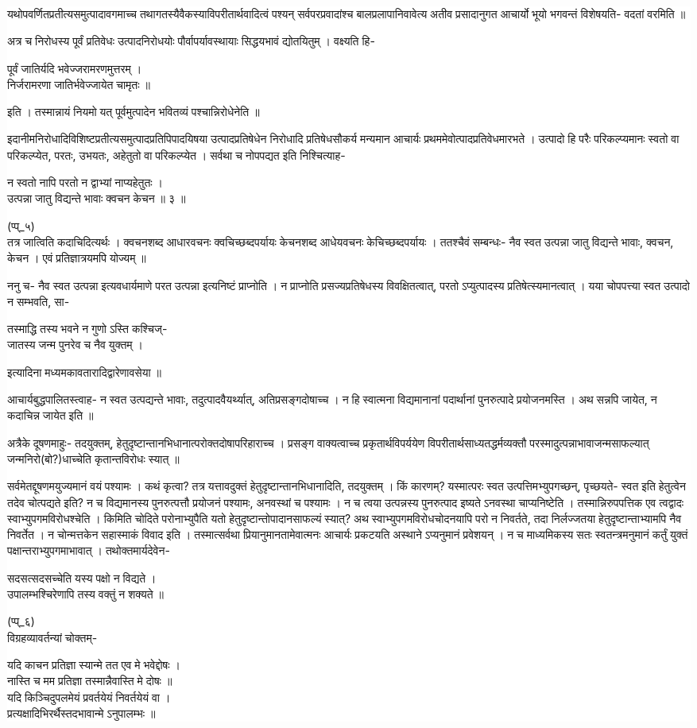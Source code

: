 यथोपवर्णितप्रतीत्यसमुत्पादावगमाच्च तथागतस्यैवैकस्याविपरीतार्थवादित्वं पश्यन् सर्वपरप्रवादांश्च बालप्रलापानिवावेत्य अतीव प्रसादानुगत आचार्यो भूयो भगवन्तं विशेषयति- वदतां वरमिति ॥  
    
अत्र च निरोधस्य पूर्वं प्रतिवेधः उत्पादनिरोधयोः पौर्वापर्यावस्थायाः सिद्धयभावं द्योतयितुम् । वक्ष्यति हि-  
    
पूर्वं जातिर्यदि भवेज्जरामरणमुत्तरम् ।  
निर्जरामरणा जातिर्भवेज्जायेत चामृतः ॥  
    
इति । तस्मान्नायं नियमो यत् पूर्वमुत्पादेन भवितव्यं पश्चान्निरोधेनेति ॥  
    
इदानीमनिरोधादिविशिष्टप्रतीत्यसमुत्पादप्रतिपिपादयिषया उत्पादप्रतिषेधेन निरोधादि प्रतिषेधसौकर्य मन्यमान आचार्यः प्रथममेवोत्पादप्रतिवेधमारभते । उत्पादो हि परैः परिकल्प्यमानः स्वतो वा परिकल्प्येत, परतः, उभयतः, अहेतुतो वा परिकल्प्येत । सर्वथा च नोपपद्यत इति निश्चित्याह-  
    
न स्वतो नापि परतो न द्वाभ्यां नाप्यहेतुतः ।  
उत्पन्ना जातु विद्यन्ते भावाः क्वचन केचन ॥ ३ ॥  
    
(प्प्_५)  
तत्र जात्विति कदाचिदित्यर्थः । क्वचनशब्द आधारवचनः क्वचिच्छब्दपर्यायः केचनशब्द आधेयवचनः केचिच्छब्दपर्यायः । ततश्चैवं सम्बन्धः- नैव स्वत उत्पन्ना जातु विद्यन्ते भावाः, क्वचन, केचन । एवं प्रतिज्ञात्रयमपि योज्यम् ॥  
    
ननु च- नैव स्वत उत्पन्ना इत्यवधार्यमाणे परत उत्पन्ना इत्यनिष्टं प्राप्नोति । न प्राप्नोति प्रसज्यप्रतिषेधस्य विवक्षितत्वात्, परतो ऽप्युत्पादस्य प्रतिषेत्स्यमानत्वात् । यया चोपपत्त्या स्वत उत्पादो न सम्भवति, सा-  
    
तस्माद्धि तस्य भवने न गुणो ऽस्ति कश्चिज्-  
जातस्य जन्म पुनरेव च नैव युक्तम् ।  
    
इत्यादिना मध्यमकावतारादिद्वारेणावसेया ॥  
    
आचार्यबुद्धपालितस्त्वाह- न स्वत उत्पद्यन्ते भावाः, तदुत्पादवैयर्थ्यात्, अतिप्रसङ्गदोषाच्च । न हि स्वात्मना विद्यमानानां पदार्थानां पुनरुत्पादे प्रयोजनमस्ति । अथ सन्नपि जायेत, न कदाचिन्न जायेत इति ॥  
    
अत्रैके दूषणमाहुः- तदयुक्तम्, हेतुदृष्टान्तानभिधानात्परोक्तदोषापरिहाराच्च । प्रसङ्ग वाक्यत्वाच्च प्रकृतार्थविपर्ययेण विपरीतार्थसाध्यतद्धर्मव्यक्तौ परस्मादुत्पन्नाभावाजन्मसाफल्यात् जन्मनिरो(बो?)धाच्चेति कृतान्तविरोधः स्यात् ॥  
    
सर्वमेतद्दूषणमयुज्यमानं वयं पश्यामः । कथं कृत्वा? तत्र यत्तावदुक्तं हेतुदृष्टान्तानभिधानादिति, तदयुक्तम् । किं कारणम्? यस्मात्परः स्वत उत्पत्तिमभ्युपगच्छन्, पृच्छयते- स्वत इति हेतुत्वेन तदेव चोत्पद्यते इति? न च विद्यमानस्य पुनरुत्पत्तौ प्रयोजनं पश्यामः, अनवस्थां च पश्यामः । न च त्वया उत्पन्नस्य पुनरुत्पाद इष्यते ऽनवस्था चाप्यनिष्टेति । तस्मान्निरुपपत्तिक एव त्वद्वादः स्वाभ्युपगमविरोधश्चेति । किमिति चोदिते परोनाभ्युपैति यतो हेतुदृष्टान्तोपादानसाफल्यं स्यात्? अथ स्वाभ्युपगमविरोधचोदनयापि परो न निवर्तते, तदा निर्लज्जतया हेतुदृष्टान्ताभ्यामपि नैव निवर्तेत । न चोन्मत्तकेन सहास्माकं विवाद इति । तस्मात्सर्वथा प्रियानुमानतामेवात्मनः आचार्यः प्रकटयति अस्थाने ऽप्यनुमानं प्रवेशयन् । न च माध्यमिकस्य सतः स्वतन्त्रमनुमानं कर्तुं युक्तं पक्षान्तराभ्युपगमाभावात् । तथोक्तमार्यदेवेन-  
    
सदसत्सदसच्चेति यस्य पक्षो न विद्यते ।  
उपालम्भश्चिरेणापि तस्य वक्तुं न शक्यते ॥  
    
(प्प्_६)  
विग्रहव्यावर्तन्यां चोक्तम्-  
    
यदि काचन प्रतिज्ञा स्यान्मे तत एव मे भवेद्दोषः ।  
नास्ति च मम प्रतिज्ञा तस्मान्नैवास्ति मे दोषः ॥  
यदि किञ्चिदुपलमेयं प्रवर्तयेयं निवर्तयेयं वा ।  
प्रत्यक्षादिभिरर्थैस्तदभावान्मे ऽनुपालम्भः ॥  
    